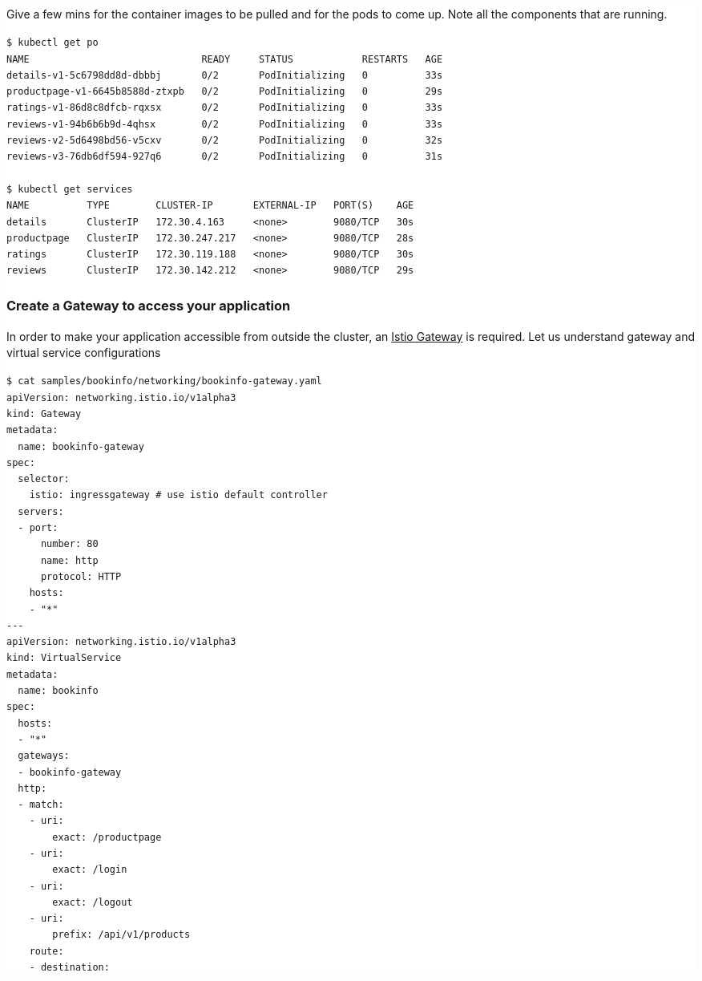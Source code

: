 Give a few mins for the container images to be pulled and for the pods to come up. Note all the components that are running.

```
$ kubectl get po
NAME                              READY     STATUS            RESTARTS   AGE
details-v1-5c6798dd8d-dbbbj       0/2       PodInitializing   0          33s
productpage-v1-6645b8588d-ztxpb   0/2       PodInitializing   0          29s
ratings-v1-86d8c8dfcb-rqxsx       0/2       PodInitializing   0          33s
reviews-v1-94b6b6b9d-4qhsx        0/2       PodInitializing   0          33s
reviews-v2-5d6498bd56-v5cxv       0/2       PodInitializing   0          32s
reviews-v3-76db6df594-927q6       0/2       PodInitializing   0          31s

$ kubectl get services
NAME          TYPE        CLUSTER-IP       EXTERNAL-IP   PORT(S)    AGE
details       ClusterIP   172.30.4.163     <none>        9080/TCP   30s
productpage   ClusterIP   172.30.247.217   <none>        9080/TCP   28s
ratings       ClusterIP   172.30.119.188   <none>        9080/TCP   30s
reviews       ClusterIP   172.30.142.212   <none>        9080/TCP   29s
```

### Create a Gateway to access your application

In order to make your application accessible from outside the cluster, an [Istio Gateway](https://istio.io/docs/concepts/traffic-management/#gateways) is required. Let us understand gateway and virtual service configurations

```
$ cat samples/bookinfo/networking/bookinfo-gateway.yaml
apiVersion: networking.istio.io/v1alpha3
kind: Gateway
metadata:
  name: bookinfo-gateway
spec:
  selector:
    istio: ingressgateway # use istio default controller
  servers:
  - port:
      number: 80
      name: http
      protocol: HTTP
    hosts:
    - "*"
---
apiVersion: networking.istio.io/v1alpha3
kind: VirtualService
metadata:
  name: bookinfo
spec:
  hosts:
  - "*"
  gateways:
  - bookinfo-gateway
  http:
  - match:
    - uri:
        exact: /productpage
    - uri:
        exact: /login
    - uri:
        exact: /logout
    - uri:
        prefix: /api/v1/products
    route:
    - destination:
```